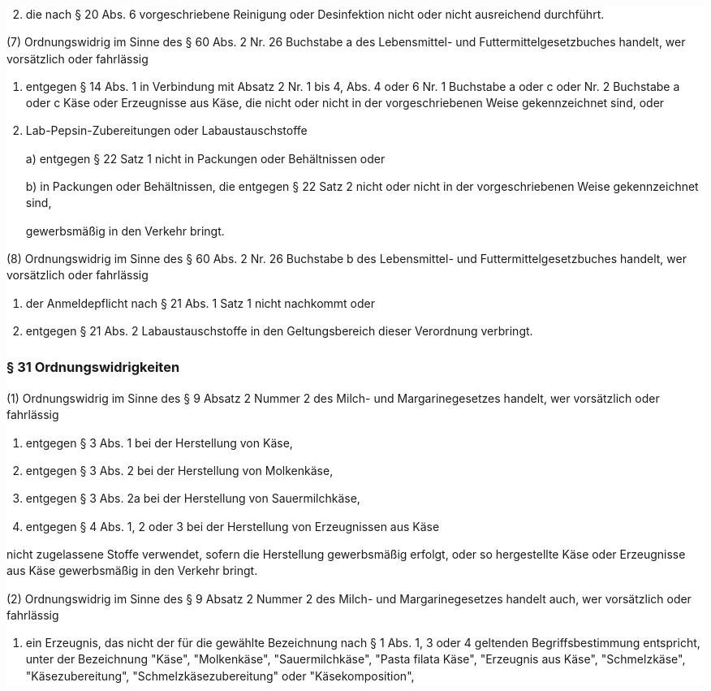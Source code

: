 2.  die nach § 20 Abs. 6 vorgeschriebene Reinigung oder Desinfektion nicht oder nicht ausreichend durchführt.




(7) Ordnungswidrig im Sinne des § 60 Abs. 2 Nr. 26 Buchstabe a des Lebensmittel- und Futtermittelgesetzbuches handelt, wer vorsätzlich oder fahrlässig

1.  entgegen § 14 Abs. 1 in Verbindung mit Absatz 2 Nr. 1 bis 4, Abs. 4 oder 6 Nr. 1 Buchstabe a oder c oder Nr. 2 Buchstabe a oder c Käse oder Erzeugnisse aus Käse, die nicht oder nicht in der vorgeschriebenen Weise gekennzeichnet sind, oder


2.  Lab-Pepsin-Zubereitungen oder Labaustauschstoffe

    a)  entgegen § 22 Satz 1 nicht in Packungen oder Behältnissen oder


    b)  in Packungen oder Behältnissen, die entgegen § 22 Satz 2 nicht oder nicht in der vorgeschriebenen Weise gekennzeichnet sind,




    gewerbsmäßig in den Verkehr bringt.




(8) Ordnungswidrig im Sinne des § 60 Abs. 2 Nr. 26 Buchstabe b des Lebensmittel- und Futtermittelgesetzbuches handelt, wer vorsätzlich oder fahrlässig

1.  der Anmeldepflicht nach § 21 Abs. 1 Satz 1 nicht nachkommt oder


2.  entgegen § 21 Abs. 2 Labaustauschstoffe in den Geltungsbereich dieser Verordnung verbringt.





### § 31 Ordnungswidrigkeiten

(1) Ordnungswidrig im Sinne des § 9 Absatz 2 Nummer 2 des Milch- und Margarinegesetzes handelt, wer vorsätzlich oder fahrlässig

1.  entgegen § 3 Abs. 1 bei der Herstellung von Käse,


2.  entgegen § 3 Abs. 2 bei der Herstellung von Molkenkäse,


3.  entgegen § 3 Abs. 2a bei der Herstellung von Sauermilchkäse,


4.  entgegen § 4 Abs. 1, 2 oder 3 bei der Herstellung von Erzeugnissen aus Käse



nicht zugelassene Stoffe verwendet, sofern die Herstellung gewerbsmäßig erfolgt, oder so hergestellte Käse oder Erzeugnisse aus Käse gewerbsmäßig in den Verkehr bringt.

(2) Ordnungswidrig im Sinne des § 9 Absatz 2 Nummer 2 des Milch- und Margarinegesetzes handelt auch, wer vorsätzlich oder fahrlässig

1.  ein Erzeugnis, das nicht der für die gewählte Bezeichnung nach § 1 Abs. 1, 3 oder 4 geltenden Begriffsbestimmung entspricht, unter der Bezeichnung "Käse", "Molkenkäse", "Sauermilchkäse", "Pasta filata Käse", "Erzeugnis aus Käse", "Schmelzkäse", "Käsezubereitung", "Schmelzkäsezubereitung" oder "Käsekomposition",

